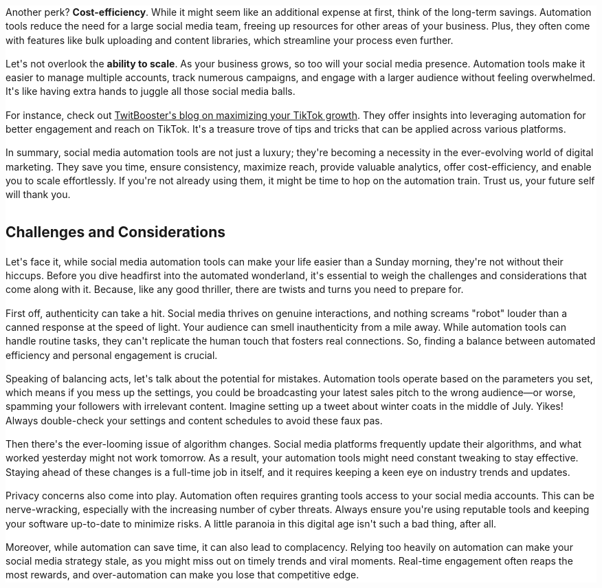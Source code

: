 Another perk? **Cost-efficiency**. While it might seem like an additional expense at first, think of the long-term savings. Automation tools reduce the need for a large social media team, freeing up resources for other areas of your business. Plus, they often come with features like bulk uploading and content libraries, which streamline your process even further.

Let's not overlook the **ability to scale**. As your business grows, so too will your social media presence. Automation tools make it easier to manage multiple accounts, track numerous campaigns, and engage with a larger audience without feeling overwhelmed. It's like having extra hands to juggle all those social media balls.

For instance, check out [TwitBooster's blog on maximizing your TikTok growth](https://twitbooster.com/blog/maximizing-your-tiktok-growth-a-comprehensive-guide-to-twitbooster). They offer insights into leveraging automation for better engagement and reach on TikTok. It's a treasure trove of tips and tricks that can be applied across various platforms.

In summary, social media automation tools are not just a luxury; they're becoming a necessity in the ever-evolving world of digital marketing. They save you time, ensure consistency, maximize reach, provide valuable analytics, offer cost-efficiency, and enable you to scale effortlessly. If you're not already using them, it might be time to hop on the automation train. Trust us, your future self will thank you.

## Challenges and Considerations

Let's face it, while social media automation tools can make your life easier than a Sunday morning, they're not without their hiccups. Before you dive headfirst into the automated wonderland, it's essential to weigh the challenges and considerations that come along with it. Because, like any good thriller, there are twists and turns you need to prepare for.

First off, authenticity can take a hit. Social media thrives on genuine interactions, and nothing screams "robot" louder than a canned response at the speed of light. Your audience can smell inauthenticity from a mile away. While automation tools can handle routine tasks, they can't replicate the human touch that fosters real connections. So, finding a balance between automated efficiency and personal engagement is crucial. 



Speaking of balancing acts, let's talk about the potential for mistakes. Automation tools operate based on the parameters you set, which means if you mess up the settings, you could be broadcasting your latest sales pitch to the wrong audience—or worse, spamming your followers with irrelevant content. Imagine setting up a tweet about winter coats in the middle of July. Yikes! Always double-check your settings and content schedules to avoid these faux pas.

Then there's the ever-looming issue of algorithm changes. Social media platforms frequently update their algorithms, and what worked yesterday might not work tomorrow. As a result, your automation tools might need constant tweaking to stay effective. Staying ahead of these changes is a full-time job in itself, and it requires keeping a keen eye on industry trends and updates. 

Privacy concerns also come into play. Automation often requires granting tools access to your social media accounts. This can be nerve-wracking, especially with the increasing number of cyber threats. Always ensure you're using reputable tools and keeping your software up-to-date to minimize risks. A little paranoia in this digital age isn't such a bad thing, after all.

Moreover, while automation can save time, it can also lead to complacency. Relying too heavily on automation can make your social media strategy stale, as you might miss out on timely trends and viral moments. Real-time engagement often reaps the most rewards, and over-automation can make you lose that competitive edge.
